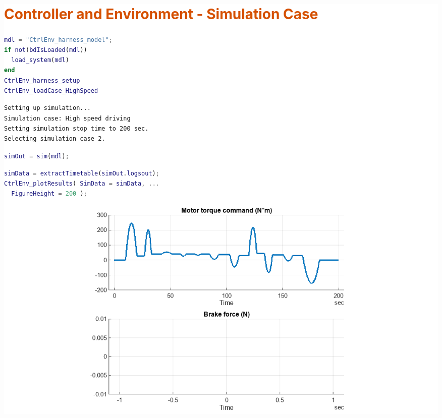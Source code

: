 
# <span style="color:rgb(213,80,0)">Controller and Environment \- Simulation Case</span>
```matlab
mdl = "CtrlEnv_harness_model";
if not(bdIsLoaded(mdl)) 
  load_system(mdl)
end
CtrlEnv_harness_setup
CtrlEnv_loadCase_HighSpeed
```

```matlabTextOutput
Setting up simulation...
Simulation case: High speed driving
Setting simulation stop time to 200 sec.
Selecting simulation case 2.
```

```matlab
simOut = sim(mdl);
```

```matlab
simData = extractTimetable(simOut.logsout);
CtrlEnv_plotResults( SimData = simData, ...
  FigureHeight = 200 );
```

<center><img src="media/CtrlEnv_Case_HighSpeed_media/figure_0.png" width="602" alt="figure_0.png"></center>


<center><img src="media/CtrlEnv_Case_HighSpeed_media/figure_1.png" width="602" alt="figure_1.png"></center>
